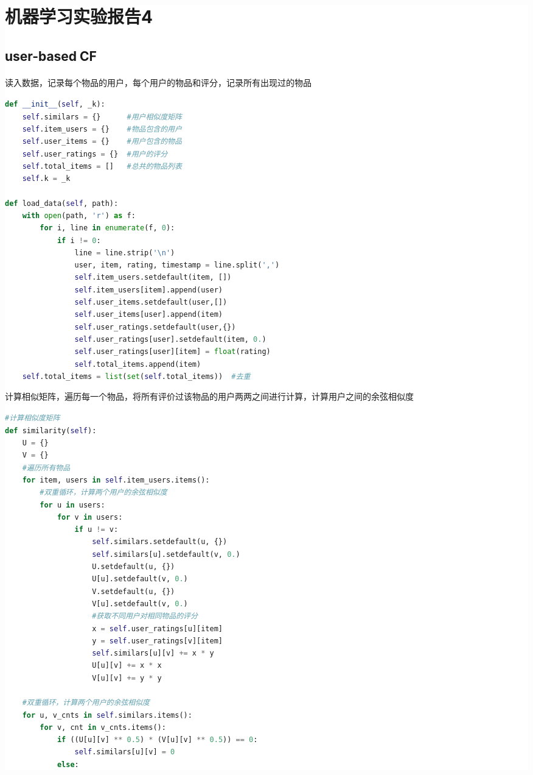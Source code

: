 # 机器学习实验报告4

## user-based CF

读入数据，记录每个物品的用户，每个用户的物品和评分，记录所有出现过的物品

```python
def __init__(self, _k): 
    self.similars = {}      #用户相似度矩阵
    self.item_users = {}    #物品包含的用户
    self.user_items = {}    #用户包含的物品
    self.user_ratings = {}  #用户的评分
    self.total_items = []   #总共的物品列表
    self.k = _k         

def load_data(self, path):
    with open(path, 'r') as f:
        for i, line in enumerate(f, 0):
            if i != 0:  
                line = line.strip('\n')
                user, item, rating, timestamp = line.split(',')
                self.item_users.setdefault(item, [])
                self.item_users[item].append(user) 
                self.user_items.setdefault(user,[])
                self.user_items[user].append(item)
                self.user_ratings.setdefault(user,{})
                self.user_ratings[user].setdefault(item, 0.)
                self.user_ratings[user][item] = float(rating)
                self.total_items.append(item)
    self.total_items = list(set(self.total_items))  #去重
```

计算相似矩阵，遍历每一个物品，将所有评价过该物品的用户两两之间进行计算，计算用户之间的余弦相似度

```python
#计算相似度矩阵
def similarity(self):
    U = {}
    V = {}
    #遍历所有物品
    for item, users in self.item_users.items():
        #双重循环，计算两个用户的余弦相似度
        for u in users:
            for v in users:
                if u != v:
                    self.similars.setdefault(u, {})
                    self.similars[u].setdefault(v, 0.)
                    U.setdefault(u, {})
                    U[u].setdefault(v, 0.)
                    V.setdefault(u, {})
                    V[u].setdefault(v, 0.)
                    #获取不同用户对相同物品的评分
                    x = self.user_ratings[u][item]
                    y = self.user_ratings[v][item]
                    self.similars[u][v] += x * y
                    U[u][v] += x * x
                    V[u][v] += y * y

    #双重循环，计算两个用户的余弦相似度
    for u, v_cnts in self.similars.items():
        for v, cnt in v_cnts.items():
            if ((U[u][v] ** 0.5) * (V[u][v] ** 0.5)) == 0:
                self.similars[u][v] = 0
            else:
```